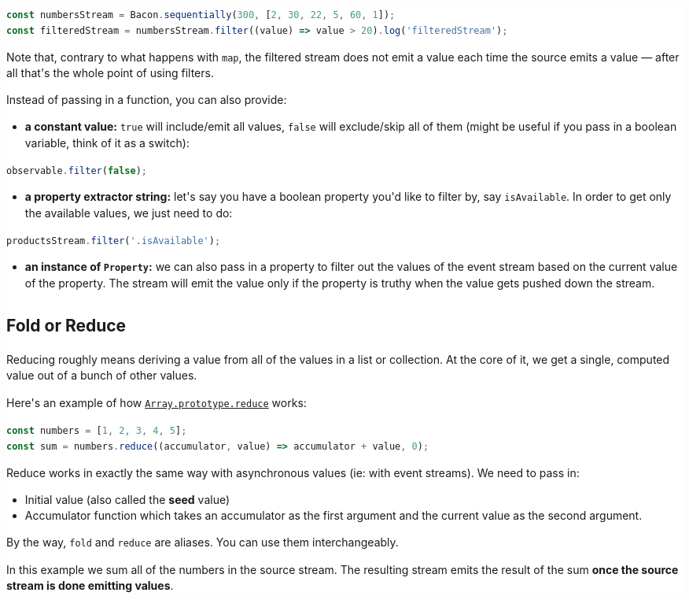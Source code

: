 ```js
const numbersStream = Bacon.sequentially(300, [2, 30, 22, 5, 60, 1]);
const filteredStream = numbersStream.filter((value) => value > 20).log('filteredStream');
```

Note that, contrary to what happens with `map`, the filtered stream does not emit a value each time the source emits a value — after all
that's the whole point of using filters.

Instead of passing in a function, you can also provide:

-   **a constant value:** `true` will include/emit all values, `false` will exclude/skip all of them (might be useful if you pass in a
    boolean variable, think of it as a switch):

```js
observable.filter(false);
```

-   **a property extractor string:** let's say you have a boolean property you'd like to filter by, say `isAvailable`. In order to get only
    the available values, we just need to do:

```js
productsStream.filter('.isAvailable');
```

-   **an instance of `Property`:** we can also pass in a property to filter out the values of the event stream based on the current value of
    the property. The stream will emit the value only if the property is truthy when the value gets pushed down the stream.

## Fold or Reduce

Reducing roughly means deriving a value from all of the values in a list or collection. At the core of it, we get a single, computed value
out of a bunch of other values.

Here's an example of how
[`Array.prototype.reduce`](https://developer.mozilla.org/en/docs/Web/JavaScript/Reference/Global_Objects/Array/reduce) works:

```js
const numbers = [1, 2, 3, 4, 5];
const sum = numbers.reduce((accumulator, value) => accumulator + value, 0);
```

Reduce works in exactly the same way with asynchronous values (ie: with event streams). We need to pass in:

-   Initial value (also called the **seed** value)
-   Accumulator function which takes an accumulator as the first argument and the current value as the second argument.

By the way, `fold` and `reduce` are aliases. You can use them interchangeably.

In this example we sum all of the numbers in the source stream. The resulting stream emits the result of the sum **once the source stream is
done emitting values**.
